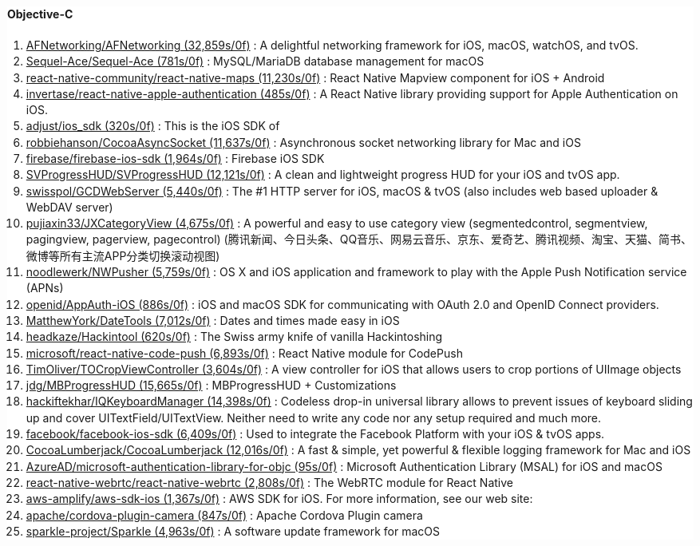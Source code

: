 #### Objective-C
1. [AFNetworking/AFNetworking (32,859s/0f)](https://github.com/AFNetworking/AFNetworking) : A delightful networking framework for iOS, macOS, watchOS, and tvOS.
2. [Sequel-Ace/Sequel-Ace (781s/0f)](https://github.com/Sequel-Ace/Sequel-Ace) : MySQL/MariaDB database management for macOS
3. [react-native-community/react-native-maps (11,230s/0f)](https://github.com/react-native-community/react-native-maps) : React Native Mapview component for iOS + Android
4. [invertase/react-native-apple-authentication (485s/0f)](https://github.com/invertase/react-native-apple-authentication) : A React Native library providing support for Apple Authentication on iOS.
5. [adjust/ios_sdk (320s/0f)](https://github.com/adjust/ios_sdk) : This is the iOS SDK of
6. [robbiehanson/CocoaAsyncSocket (11,637s/0f)](https://github.com/robbiehanson/CocoaAsyncSocket) : Asynchronous socket networking library for Mac and iOS
7. [firebase/firebase-ios-sdk (1,964s/0f)](https://github.com/firebase/firebase-ios-sdk) : Firebase iOS SDK
8. [SVProgressHUD/SVProgressHUD (12,121s/0f)](https://github.com/SVProgressHUD/SVProgressHUD) : A clean and lightweight progress HUD for your iOS and tvOS app.
9. [swisspol/GCDWebServer (5,440s/0f)](https://github.com/swisspol/GCDWebServer) : The #1 HTTP server for iOS, macOS & tvOS (also includes web based uploader & WebDAV server)
10. [pujiaxin33/JXCategoryView (4,675s/0f)](https://github.com/pujiaxin33/JXCategoryView) : A powerful and easy to use category view (segmentedcontrol, segmentview, pagingview, pagerview, pagecontrol) (腾讯新闻、今日头条、QQ音乐、网易云音乐、京东、爱奇艺、腾讯视频、淘宝、天猫、简书、微博等所有主流APP分类切换滚动视图)
11. [noodlewerk/NWPusher (5,759s/0f)](https://github.com/noodlewerk/NWPusher) : OS X and iOS application and framework to play with the Apple Push Notification service (APNs)
12. [openid/AppAuth-iOS (886s/0f)](https://github.com/openid/AppAuth-iOS) : iOS and macOS SDK for communicating with OAuth 2.0 and OpenID Connect providers.
13. [MatthewYork/DateTools (7,012s/0f)](https://github.com/MatthewYork/DateTools) : Dates and times made easy in iOS
14. [headkaze/Hackintool (620s/0f)](https://github.com/headkaze/Hackintool) : The Swiss army knife of vanilla Hackintoshing
15. [microsoft/react-native-code-push (6,893s/0f)](https://github.com/microsoft/react-native-code-push) : React Native module for CodePush
16. [TimOliver/TOCropViewController (3,604s/0f)](https://github.com/TimOliver/TOCropViewController) : A view controller for iOS that allows users to crop portions of UIImage objects
17. [jdg/MBProgressHUD (15,665s/0f)](https://github.com/jdg/MBProgressHUD) : MBProgressHUD + Customizations
18. [hackiftekhar/IQKeyboardManager (14,398s/0f)](https://github.com/hackiftekhar/IQKeyboardManager) : Codeless drop-in universal library allows to prevent issues of keyboard sliding up and cover UITextField/UITextView. Neither need to write any code nor any setup required and much more.
19. [facebook/facebook-ios-sdk (6,409s/0f)](https://github.com/facebook/facebook-ios-sdk) : Used to integrate the Facebook Platform with your iOS & tvOS apps.
20. [CocoaLumberjack/CocoaLumberjack (12,016s/0f)](https://github.com/CocoaLumberjack/CocoaLumberjack) : A fast & simple, yet powerful & flexible logging framework for Mac and iOS
21. [AzureAD/microsoft-authentication-library-for-objc (95s/0f)](https://github.com/AzureAD/microsoft-authentication-library-for-objc) : Microsoft Authentication Library (MSAL) for iOS and macOS
22. [react-native-webrtc/react-native-webrtc (2,808s/0f)](https://github.com/react-native-webrtc/react-native-webrtc) : The WebRTC module for React Native
23. [aws-amplify/aws-sdk-ios (1,367s/0f)](https://github.com/aws-amplify/aws-sdk-ios) : AWS SDK for iOS. For more information, see our web site:
24. [apache/cordova-plugin-camera (847s/0f)](https://github.com/apache/cordova-plugin-camera) : Apache Cordova Plugin camera
25. [sparkle-project/Sparkle (4,963s/0f)](https://github.com/sparkle-project/Sparkle) : A software update framework for macOS
